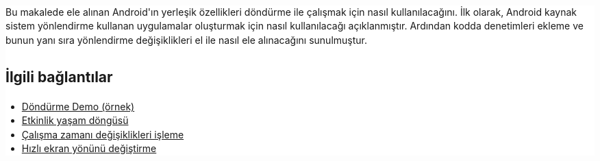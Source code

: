 Bu makalede ele alınan Android'ın yerleşik özellikleri döndürme ile çalışmak için nasıl kullanılacağını. İlk olarak, Android kaynak sistem yönlendirme kullanan uygulamalar oluşturmak için nasıl kullanılacağı açıklanmıştır. Ardından kodda denetimleri ekleme ve bunun yanı sıra yönlendirme değişiklikleri el ile nasıl ele alınacağını sunulmuştur.



## <a name="related-links"></a>İlgili bağlantılar

- [Döndürme Demo (örnek)](https://developer.xamarin.com/samples/monodroid/ApplicationFundamentals/RotationDemo/)
- [Etkinlik yaşam döngüsü](~/android/app-fundamentals/activity-lifecycle/index.md)
- [Çalışma zamanı değişiklikleri işleme](http://developer.android.com/guide/topics/resources/runtime-changes.html)
- [Hızlı ekran yönünü değiştirme](http://android-developers.blogspot.com/2009/02/faster-screen-orientation-change.html)
